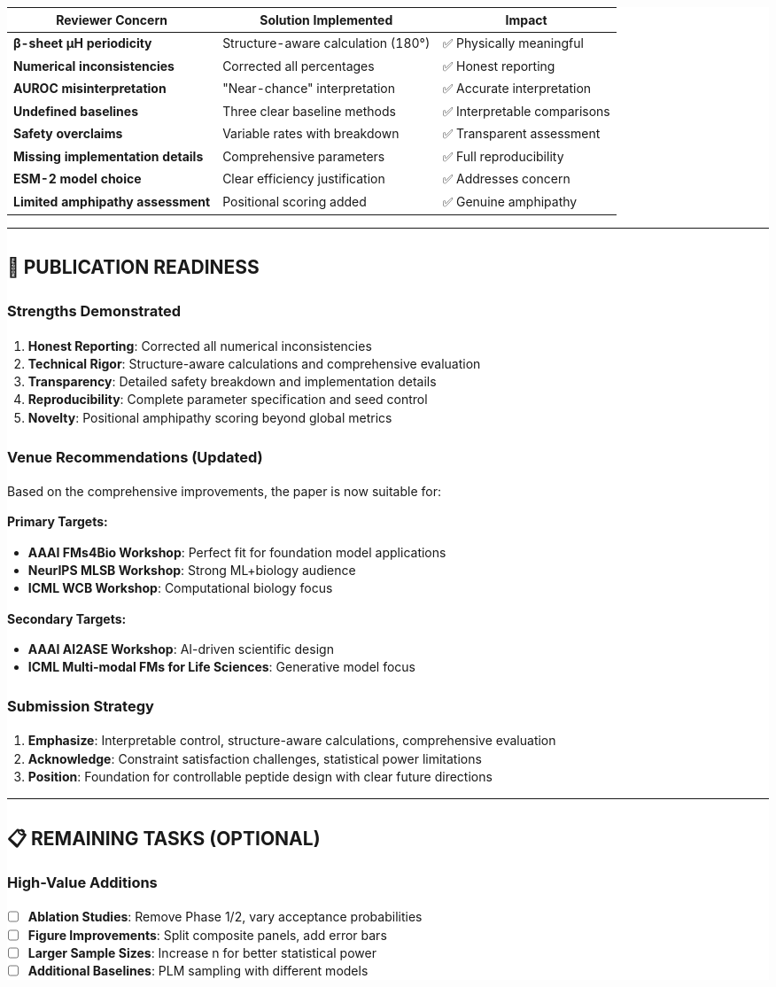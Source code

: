 | Reviewer Concern | Solution Implemented | Impact |
|------------------|---------------------|---------|
| **β-sheet μH periodicity** | Structure-aware calculation (180°) | ✅ Physically meaningful |
| **Numerical inconsistencies** | Corrected all percentages | ✅ Honest reporting |
| **AUROC misinterpretation** | "Near-chance" interpretation | ✅ Accurate interpretation |
| **Undefined baselines** | Three clear baseline methods | ✅ Interpretable comparisons |
| **Safety overclaims** | Variable rates with breakdown | ✅ Transparent assessment |
| **Missing implementation details** | Comprehensive parameters | ✅ Full reproducibility |
| **ESM-2 model choice** | Clear efficiency justification | ✅ Addresses concern |
| **Limited amphipathy assessment** | Positional scoring added | ✅ Genuine amphipathy |

---

## **🚀 PUBLICATION READINESS**

### **Strengths Demonstrated**
1. **Honest Reporting**: Corrected all numerical inconsistencies
2. **Technical Rigor**: Structure-aware calculations and comprehensive evaluation
3. **Transparency**: Detailed safety breakdown and implementation details
4. **Reproducibility**: Complete parameter specification and seed control
5. **Novelty**: Positional amphipathy scoring beyond global metrics

### **Venue Recommendations (Updated)**
Based on the comprehensive improvements, the paper is now suitable for:

**Primary Targets:**
- **AAAI FMs4Bio Workshop**: Perfect fit for foundation model applications
- **NeurIPS MLSB Workshop**: Strong ML+biology audience
- **ICML WCB Workshop**: Computational biology focus

**Secondary Targets:**
- **AAAI AI2ASE Workshop**: AI-driven scientific design
- **ICML Multi-modal FMs for Life Sciences**: Generative model focus

### **Submission Strategy**
1. **Emphasize**: Interpretable control, structure-aware calculations, comprehensive evaluation
2. **Acknowledge**: Constraint satisfaction challenges, statistical power limitations
3. **Position**: Foundation for controllable peptide design with clear future directions

---

## **📋 REMAINING TASKS (OPTIONAL)**

### **High-Value Additions**
- [ ] **Ablation Studies**: Remove Phase 1/2, vary acceptance probabilities
- [ ] **Figure Improvements**: Split composite panels, add error bars
- [ ] **Larger Sample Sizes**: Increase n for better statistical power
- [ ] **Additional Baselines**: PLM sampling with different models
